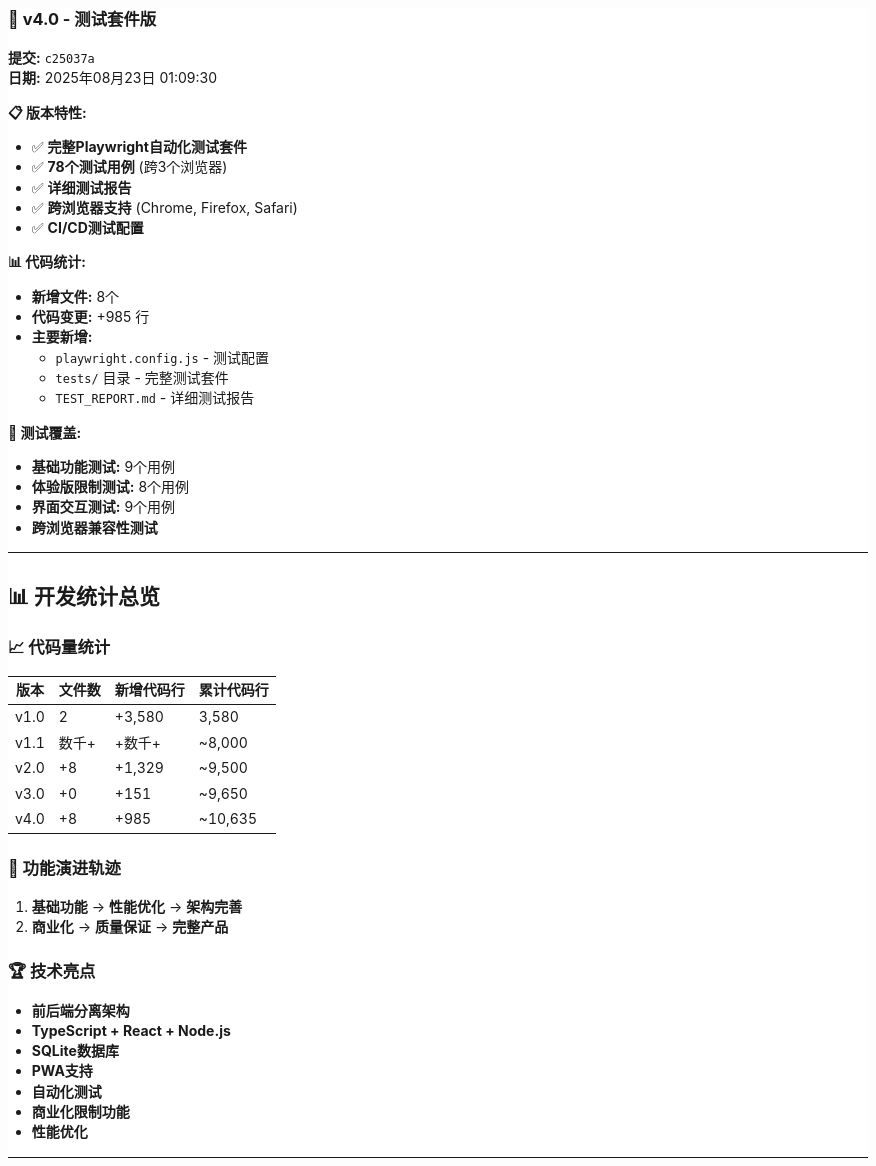 ### 🧪 **v4.0 - 测试套件版**
**提交:** `c25037a`  
**日期:** 2025年08月23日 01:09:30  

**📋 版本特性:**
- ✅ **完整Playwright自动化测试套件**
- ✅ **78个测试用例** (跨3个浏览器)
- ✅ **详细测试报告**
- ✅ **跨浏览器支持** (Chrome, Firefox, Safari)
- ✅ **CI/CD测试配置**

**📊 代码统计:**
- **新增文件:** 8个
- **代码变更:** +985 行
- **主要新增:**
  - `playwright.config.js` - 测试配置
  - `tests/` 目录 - 完整测试套件
  - `TEST_REPORT.md` - 详细测试报告

**🧪 测试覆盖:**
- **基础功能测试:** 9个用例
- **体验版限制测试:** 8个用例  
- **界面交互测试:** 9个用例
- **跨浏览器兼容性测试**

---

## 📊 开发统计总览

### 📈 代码量统计
| 版本 | 文件数 | 新增代码行 | 累计代码行 |
|------|--------|------------|------------|
| v1.0 | 2 | +3,580 | 3,580 |
| v1.1 | 数千+ | +数千+ | ~8,000 |
| v2.0 | +8 | +1,329 | ~9,500 |
| v3.0 | +0 | +151 | ~9,650 |
| v4.0 | +8 | +985 | ~10,635 |

### 🎯 功能演进轨迹
1. **基础功能** → **性能优化** → **架构完善**
2. **商业化** → **质量保证** → **完整产品**

### 🏆 技术亮点
- **前后端分离架构**
- **TypeScript + React + Node.js**
- **SQLite数据库**
- **PWA支持**
- **自动化测试**
- **商业化限制功能**
- **性能优化**

---